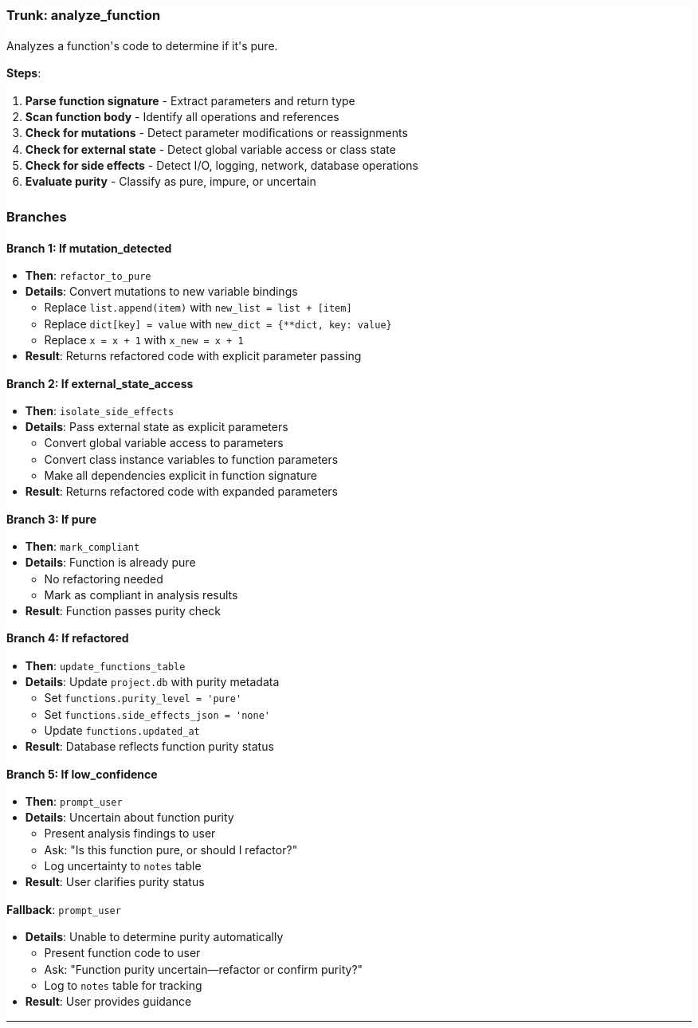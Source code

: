 ### Trunk: analyze_function

Analyzes a function's code to determine if it's pure.

**Steps**:
1. **Parse function signature** - Extract parameters and return type
2. **Scan function body** - Identify all operations and references
3. **Check for mutations** - Detect parameter modifications or reassignments
4. **Check for external state** - Detect global variable access or class state
5. **Check for side effects** - Detect I/O, logging, network, database operations
6. **Evaluate purity** - Classify as pure, impure, or uncertain

### Branches

**Branch 1: If mutation_detected**
- **Then**: `refactor_to_pure`
- **Details**: Convert mutations to new variable bindings
  - Replace `list.append(item)` with `new_list = list + [item]`
  - Replace `dict[key] = value` with `new_dict = {**dict, key: value}`
  - Replace `x = x + 1` with `x_new = x + 1`
- **Result**: Returns refactored code with explicit parameter passing

**Branch 2: If external_state_access**
- **Then**: `isolate_side_effects`
- **Details**: Pass external state as explicit parameters
  - Convert global variable access to parameters
  - Convert class instance variables to function parameters
  - Make all dependencies explicit in function signature
- **Result**: Returns refactored code with expanded parameters

**Branch 3: If pure**
- **Then**: `mark_compliant`
- **Details**: Function is already pure
  - No refactoring needed
  - Mark as compliant in analysis results
- **Result**: Function passes purity check

**Branch 4: If refactored**
- **Then**: `update_functions_table`
- **Details**: Update `project.db` with purity metadata
  - Set `functions.purity_level = 'pure'`
  - Set `functions.side_effects_json = 'none'`
  - Update `functions.updated_at`
- **Result**: Database reflects function purity status

**Branch 5: If low_confidence**
- **Then**: `prompt_user`
- **Details**: Uncertain about function purity
  - Present analysis findings to user
  - Ask: "Is this function pure, or should I refactor?"
  - Log uncertainty to `notes` table
- **Result**: User clarifies purity status

**Fallback**: `prompt_user`
- **Details**: Unable to determine purity automatically
  - Present function code to user
  - Ask: "Function purity uncertain—refactor or confirm purity?"
  - Log to `notes` table for tracking
- **Result**: User provides guidance

---